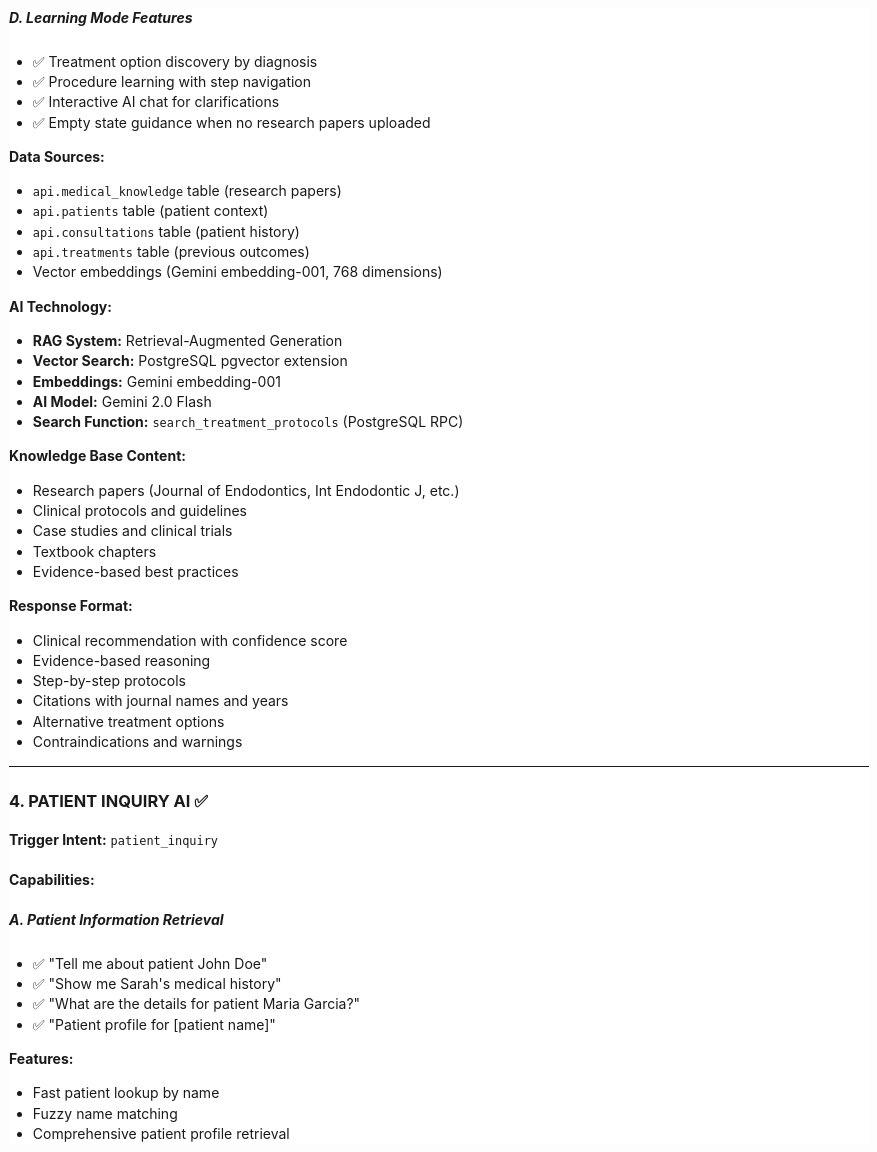 ##### D. **Learning Mode Features**
- ✅ Treatment option discovery by diagnosis
- ✅ Procedure learning with step navigation
- ✅ Interactive AI chat for clarifications
- ✅ Empty state guidance when no research papers uploaded

**Data Sources:**
- `api.medical_knowledge` table (research papers)
- `api.patients` table (patient context)
- `api.consultations` table (patient history)
- `api.treatments` table (previous outcomes)
- Vector embeddings (Gemini embedding-001, 768 dimensions)

**AI Technology:**
- **RAG System:** Retrieval-Augmented Generation
- **Vector Search:** PostgreSQL pgvector extension
- **Embeddings:** Gemini embedding-001
- **AI Model:** Gemini 2.0 Flash
- **Search Function:** `search_treatment_protocols` (PostgreSQL RPC)

**Knowledge Base Content:**
- Research papers (Journal of Endodontics, Int Endodontic J, etc.)
- Clinical protocols and guidelines
- Case studies and clinical trials
- Textbook chapters
- Evidence-based best practices

**Response Format:** 
- Clinical recommendation with confidence score
- Evidence-based reasoning
- Step-by-step protocols
- Citations with journal names and years
- Alternative treatment options
- Contraindications and warnings

---

### 4. **PATIENT INQUIRY AI** ✅

**Trigger Intent:** `patient_inquiry`

#### **Capabilities:**

##### A. **Patient Information Retrieval**
- ✅ "Tell me about patient John Doe"
- ✅ "Show me Sarah's medical history"
- ✅ "What are the details for patient Maria Garcia?"
- ✅ "Patient profile for [patient name]"

**Features:**
- Fast patient lookup by name
- Fuzzy name matching
- Comprehensive patient profile retrieval
